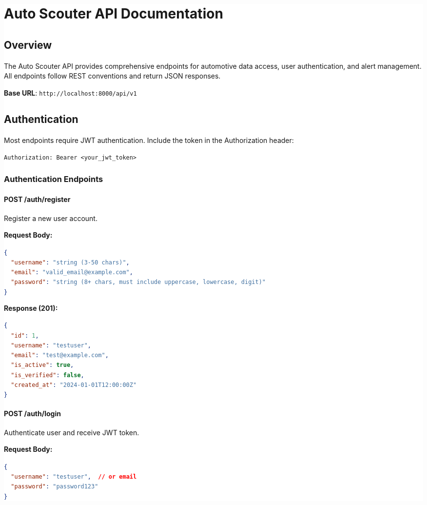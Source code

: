 # Auto Scouter API Documentation

## Overview

The Auto Scouter API provides comprehensive endpoints for automotive data access, user authentication, and alert management. All endpoints follow REST conventions and return JSON responses.

**Base URL**: `http://localhost:8000/api/v1`

## Authentication

Most endpoints require JWT authentication. Include the token in the Authorization header:

```
Authorization: Bearer <your_jwt_token>
```

### Authentication Endpoints

#### POST /auth/register
Register a new user account.

**Request Body:**
```json
{
  "username": "string (3-50 chars)",
  "email": "valid_email@example.com",
  "password": "string (8+ chars, must include uppercase, lowercase, digit)"
}
```

**Response (201):**
```json
{
  "id": 1,
  "username": "testuser",
  "email": "test@example.com",
  "is_active": true,
  "is_verified": false,
  "created_at": "2024-01-01T12:00:00Z"
}
```

#### POST /auth/login
Authenticate user and receive JWT token.

**Request Body:**
```json
{
  "username": "testuser",  // or email
  "password": "password123"
}
```
